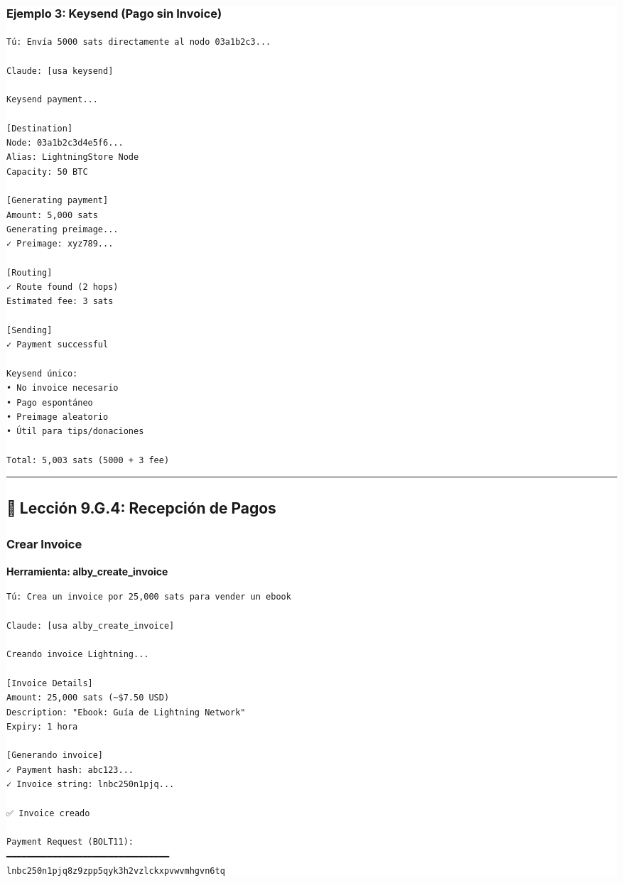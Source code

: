### Ejemplo 3: Keysend (Pago sin Invoice)

```
Tú: Envía 5000 sats directamente al nodo 03a1b2c3...

Claude: [usa keysend]

Keysend payment...

[Destination]
Node: 03a1b2c3d4e5f6...
Alias: LightningStore Node
Capacity: 50 BTC

[Generating payment]
Amount: 5,000 sats
Generating preimage...
✓ Preimage: xyz789...

[Routing]
✓ Route found (2 hops)
Estimated fee: 3 sats

[Sending]
✓ Payment successful

Keysend único:
• No invoice necesario
• Pago espontáneo
• Preimage aleatorio
• Útil para tips/donaciones

Total: 5,003 sats (5000 + 3 fee)
```

---

## 📖 Lección 9.G.4: Recepción de Pagos

### Crear Invoice

**Herramienta: alby_create_invoice**

```
Tú: Crea un invoice por 25,000 sats para vender un ebook

Claude: [usa alby_create_invoice]

Creando invoice Lightning...

[Invoice Details]
Amount: 25,000 sats (~$7.50 USD)
Description: "Ebook: Guía de Lightning Network"
Expiry: 1 hora

[Generando invoice]
✓ Payment hash: abc123...
✓ Invoice string: lnbc250n1pjq...

✅ Invoice creado

Payment Request (BOLT11):
━━━━━━━━━━━━━━━━━━━━━━━━━━━━━━━━
lnbc250n1pjq8z9zpp5qyk3h2vzlckxpvwvmhgvn6tq
```